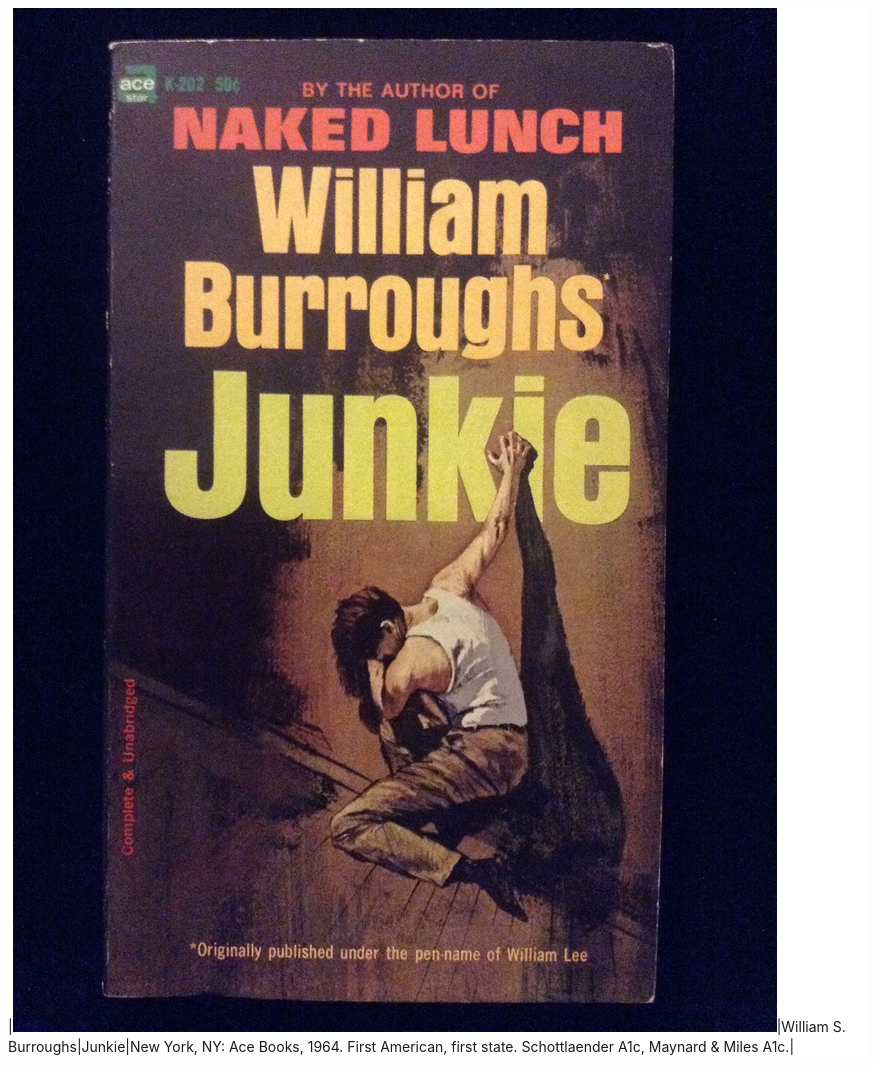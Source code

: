 |![junkie-4](images/junkie-4.jpg)|William S. Burroughs|Junkie|New York, NY: Ace Books, 1964. First American, first state. Schottlaender A1c, Maynard & Miles A1c.|